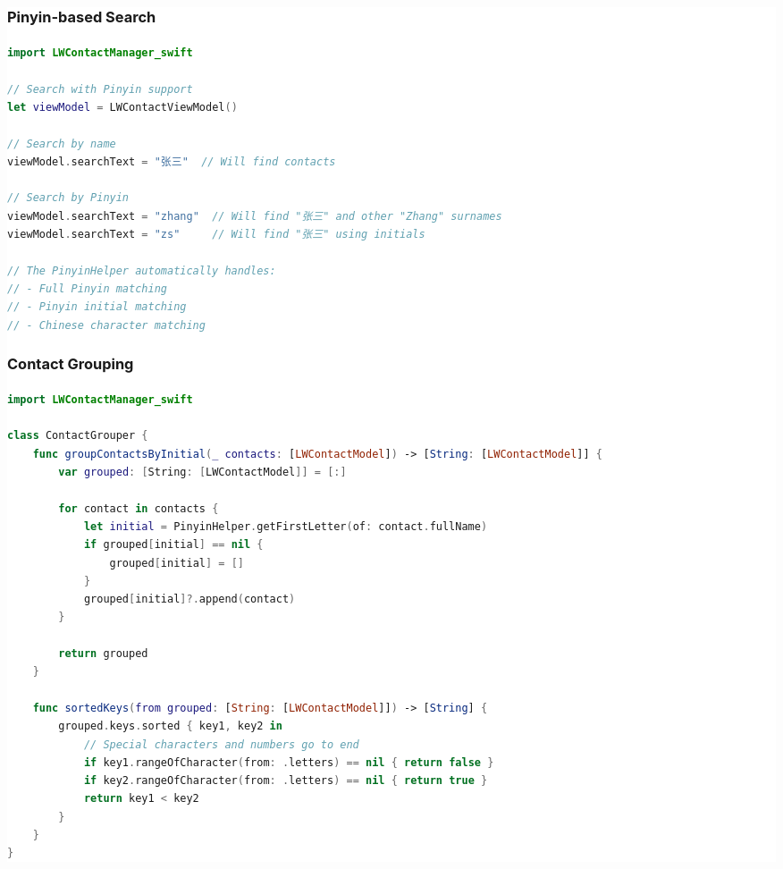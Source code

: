 ### Pinyin-based Search

```swift
import LWContactManager_swift

// Search with Pinyin support
let viewModel = LWContactViewModel()

// Search by name
viewModel.searchText = "张三"  // Will find contacts

// Search by Pinyin
viewModel.searchText = "zhang"  // Will find "张三" and other "Zhang" surnames
viewModel.searchText = "zs"     // Will find "张三" using initials

// The PinyinHelper automatically handles:
// - Full Pinyin matching
// - Pinyin initial matching
// - Chinese character matching
```

### Contact Grouping

```swift
import LWContactManager_swift

class ContactGrouper {
    func groupContactsByInitial(_ contacts: [LWContactModel]) -> [String: [LWContactModel]] {
        var grouped: [String: [LWContactModel]] = [:]

        for contact in contacts {
            let initial = PinyinHelper.getFirstLetter(of: contact.fullName)
            if grouped[initial] == nil {
                grouped[initial] = []
            }
            grouped[initial]?.append(contact)
        }

        return grouped
    }

    func sortedKeys(from grouped: [String: [LWContactModel]]) -> [String] {
        grouped.keys.sorted { key1, key2 in
            // Special characters and numbers go to end
            if key1.rangeOfCharacter(from: .letters) == nil { return false }
            if key2.rangeOfCharacter(from: .letters) == nil { return true }
            return key1 < key2
        }
    }
}
```
